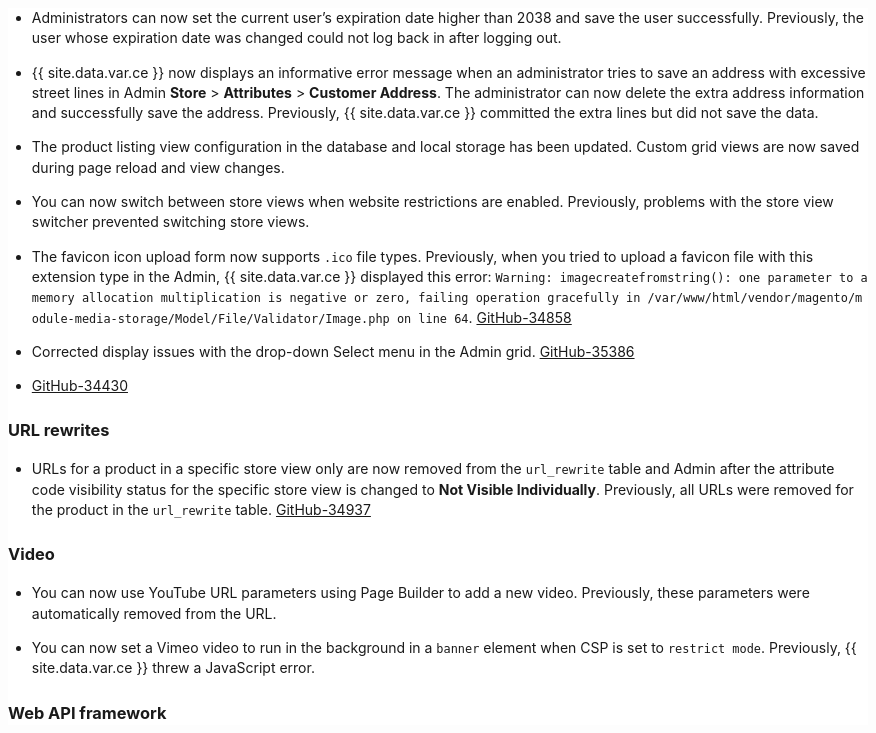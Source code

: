 

*  Administrators can now set the current user’s expiration date higher than 2038 and save the user successfully. Previously, the user whose expiration date was changed could not log back in after logging out.



*  {{ site.data.var.ce }} now displays an informative error message when an administrator tries to save an address with excessive street lines in Admin **Store** > **Attributes**  > **Customer Address**.  The administrator can now delete the extra address information and successfully save the address. Previously, {{ site.data.var.ce }} committed the extra lines but did not save the data.



*  The product listing view configuration in the database and local storage has been updated. Custom grid views are now saved during page reload and view changes.



*  You can now switch between store views when website restrictions are enabled. Previously, problems with the store view switcher prevented switching store views.



*  The favicon icon upload form now supports `.ico` file types. Previously, when you tried to upload a favicon file with this extension type in the Admin, {{ site.data.var.ce }} displayed this error: `Warning: imagecreatefromstring(): one parameter to a memory allocation multiplication is negative or zero, failing operation gracefully in /var/www/html/vendor/magento/module-media-storage/Model/File/Validator/Image.php on line 64`. [GitHub-34858](https://github.com/magento/magento2/issues/34858)



*  Corrected display issues with the drop-down Select menu in the Admin grid. [GitHub-35386](https://github.com/magento/magento2/issues/35386)



*  [GitHub-34430](https://github.com/magento/magento2/issues/34430)

### URL rewrites



*  URLs for a product in a specific store view only are now removed from the `url_rewrite` table and Admin after the attribute code visibility status for the specific store view is changed to **Not Visible Individually**.  Previously, all URLs were removed for the product in the `url_rewrite` table. [GitHub-34937](https://github.com/magento/magento2/issues/34937)

### Video



*  You can now use YouTube URL parameters using Page Builder to add a new video. Previously, these parameters were automatically removed from the URL.



*  You can now set a Vimeo video to run in the background in a `banner` element when CSP is set to `restrict mode`. Previously, {{ site.data.var.ce }} threw a JavaScript error.

### Web API framework

